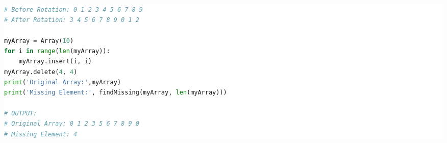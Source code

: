```py
# Before Rotation: 0 1 2 3 4 5 6 7 8 9
# After Rotation: 3 4 5 6 7 8 9 0 1 2

myArray = Array(10)
for i in range(len(myArray)):
    myArray.insert(i, i)
myArray.delete(4, 4)
print('Original Array:',myArray)
print('Missing Element:', findMissing(myArray, len(myArray)))

# OUTPUT:
# Original Array: 0 1 2 3 5 6 7 8 9 0
# Missing Element: 4
```

